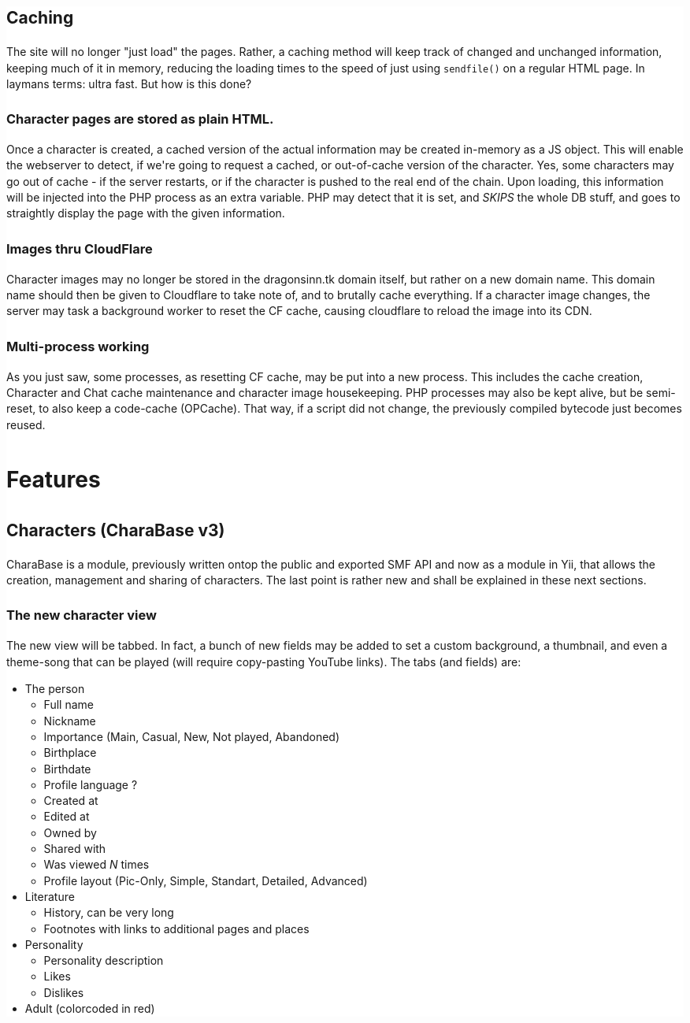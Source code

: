 

## Caching
The site will no longer "just load" the pages. Rather, a caching method will keep track of changed and unchanged information, keeping much of it in memory, reducing the loading times to the speed of just using `sendfile()` on a regular HTML page. In laymans terms: ultra fast. But how is this done?

### Character pages are stored as plain HTML.
Once a character is created, a cached version of the actual information may be created in-memory as a JS object. This will enable the webserver to detect, if we're going to request a cached, or out-of-cache version of the character. Yes, some characters may go out of cache - if the server restarts, or if the character is pushed to the real end of the chain. Upon loading, this information will be injected into the PHP process as an extra variable. PHP may detect that it is set, and *SKIPS* the whole DB stuff, and goes to straightly display the page with the given information.

### Images thru CloudFlare
Character images may no longer be stored in the dragonsinn.tk domain itself, but rather on a new domain name. This domain name should then be given to Cloudflare to take note of, and to brutally cache everything. If a character image changes, the server may task a background worker to reset the CF cache, causing cloudflare to reload the image into its CDN.

### Multi-process working
As you just saw, some processes, as resetting CF cache, may be put into a new process. This includes the cache creation, Character and Chat cache maintenance and character image housekeeping. PHP processes may also be kept alive, but be semi-reset, to also keep a code-cache (OPCache). That way, if a script did not change, the previously compiled bytecode just becomes reused.



# Features

## Characters (CharaBase v3)
CharaBase is a module, previously written ontop the public and exported SMF API and now as a module in Yii, that allows the creation, management and sharing of characters. The last point is rather new and shall be explained in these next sections.

### The new character view
The new view will be tabbed. In fact, a bunch of new fields may be added to set a custom background, a thumbnail, and even a theme-song that can be played (will require copy-pasting YouTube links). The tabs (and fields) are:

- The person
  * Full name
  * Nickname
  * Importance (Main, Casual, New, Not played, Abandoned)
  * Birthplace
  * Birthdate
  * Profile language ?
  * Created at
  * Edited at
  * Owned by
  * Shared with
  * Was viewed *N* times
  * Profile layout (Pic-Only, Simple, Standart, Detailed, Advanced)
- Literature
  * History, can be very long
  * Footnotes with links to additional pages and places
- Personality
  * Personality description
  * Likes
  * Dislikes
- Adult (colorcoded in red)
